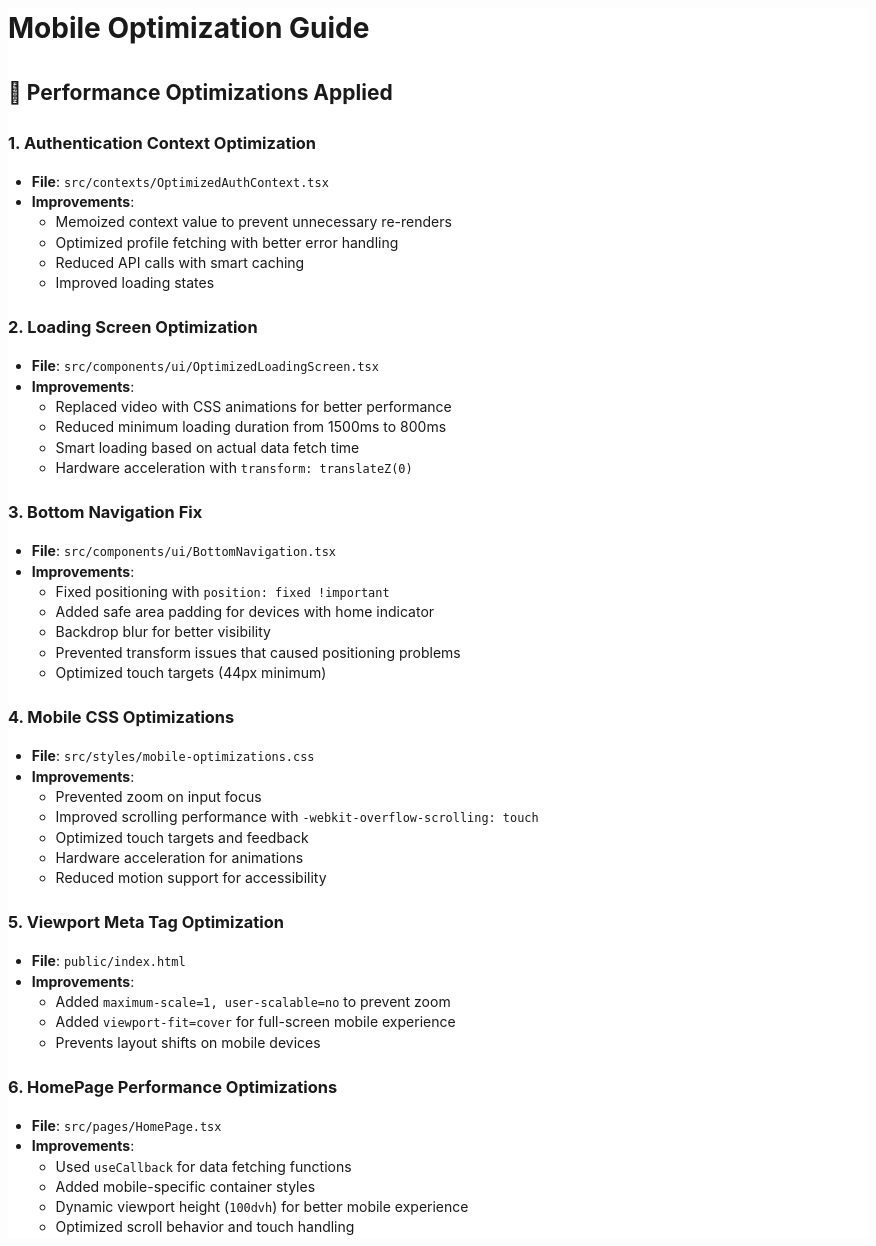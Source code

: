 # Mobile Optimization Guide

## 🚀 Performance Optimizations Applied

### 1. **Authentication Context Optimization**
- **File**: `src/contexts/OptimizedAuthContext.tsx`
- **Improvements**:
  - Memoized context value to prevent unnecessary re-renders
  - Optimized profile fetching with better error handling
  - Reduced API calls with smart caching
  - Improved loading states

### 2. **Loading Screen Optimization**
- **File**: `src/components/ui/OptimizedLoadingScreen.tsx`
- **Improvements**:
  - Replaced video with CSS animations for better performance
  - Reduced minimum loading duration from 1500ms to 800ms
  - Smart loading based on actual data fetch time
  - Hardware acceleration with `transform: translateZ(0)`

### 3. **Bottom Navigation Fix**
- **File**: `src/components/ui/BottomNavigation.tsx`
- **Improvements**:
  - Fixed positioning with `position: fixed !important`
  - Added safe area padding for devices with home indicator
  - Backdrop blur for better visibility
  - Prevented transform issues that caused positioning problems
  - Optimized touch targets (44px minimum)

### 4. **Mobile CSS Optimizations**
- **File**: `src/styles/mobile-optimizations.css`
- **Improvements**:
  - Prevented zoom on input focus
  - Improved scrolling performance with `-webkit-overflow-scrolling: touch`
  - Optimized touch targets and feedback
  - Hardware acceleration for animations
  - Reduced motion support for accessibility

### 5. **Viewport Meta Tag Optimization**
- **File**: `public/index.html`
- **Improvements**:
  - Added `maximum-scale=1, user-scalable=no` to prevent zoom
  - Added `viewport-fit=cover` for full-screen mobile experience
  - Prevents layout shifts on mobile devices

### 6. **HomePage Performance Optimizations**
- **File**: `src/pages/HomePage.tsx`
- **Improvements**:
  - Used `useCallback` for data fetching functions
  - Added mobile-specific container styles
  - Dynamic viewport height (`100dvh`) for better mobile experience
  - Optimized scroll behavior and touch handling
